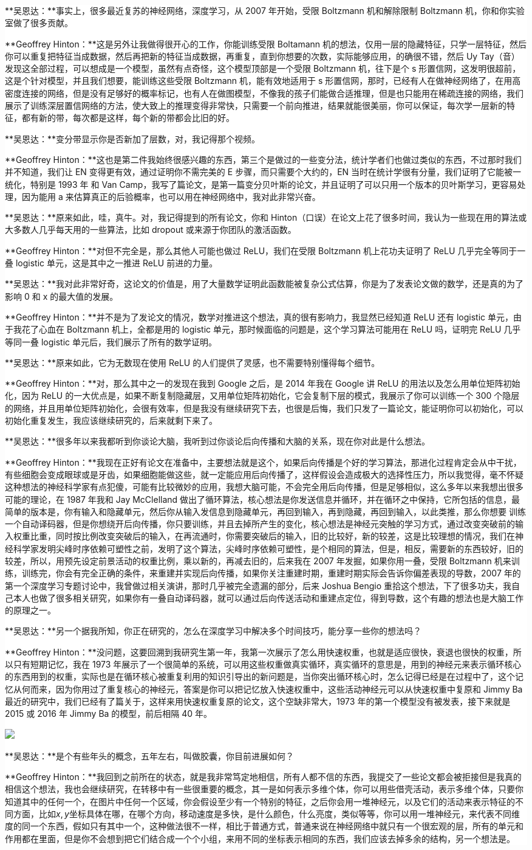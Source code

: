 **吴恩达：**事实上，很多最近复苏的神经网络，深度学习，从 2007 年开始，受限 Boltzmann 机和解除限制 Boltzmann 机，你和你实验室做了很多贡献。

**Geoffrey Hinton：**这是另外让我做得很开心的工作，你能训练受限 Boltamann 机的想法，仅用一层的隐藏特征，只学一层特征，然后你可以重复把特征当成数据，然后再把新的特征当成数据，再重复，直到你想要的次数，实际能够应用，的确很不错，然后 Uy Tay（音）发现这全部过程，可以想成是一个模型，虽然有点奇怪，这个模型顶部是一个受限 Boltzmann 机，往下是个 s 形置信网，这发明很超前，这是个针对模型，并且我们想要，能训练这些受限 Boltzmann 机，能有效地适用于 s 形置信网，那时，已经有人在做神经网络了，在用高密度连接的网络，但是没有足够好的概率标记，也有人在做图模型，不像我的孩子们能做合适推理，但是也只能用在稀疏连接的网络，我们展示了训练深层置信网络的方法，使大致上的推理变得非常快，只需要一个前向推进，结果就能很美丽，你可以保证，每次学一层新的特征，都有新的带，每次都是这样，每个新的带都会比旧的好。

**吴恩达：**变分带显示你是否新加了层数，对，我记得那个视频。

**Geoffrey Hinton：**这也是第二件我始终很感兴趣的东西，第三个是做过的一些变分法，统计学者们也做过类似的东西，不过那时我们并不知道，我们让 EN 变得更有效，通过证明你不需完美的 E 步骤，而只需要个大约的，EN 当时在统计学很有分量，我们证明了它能被一统化，特别是 1993 年 和 Van Camp，我写了篇论文，是第一篇变分贝叶斯的论文，并且证明了可以只用一个版本的贝叶斯学习，更容易处理，因为能用 a 来估算真正的后验概率，也可以用在神经网络中，我对此非常兴奋。

**吴恩达：**原来如此，哇，真牛。对，我记得提到的所有论文，你和 Hinton（口误）在论文上花了很多时间，我认为一些现在用的算法或大多数人几乎每天用的一些算法，比如 dropout 或来源于你团队的激活函数。

**Geoffrey Hinton：**对但不完全是，那么其他人可能也做过 ReLU，我们在受限 Boltzmann 机上花功夫证明了 ReLU 几乎完全等同于一叠 logistic 单元，这是其中之一推进 ReLU 前进的力量。

**吴恩达：**我对此非常好奇，这论文的价值是，用了大量数学证明此函数能被复杂公式估算，你是为了发表论文做的数学，还是真的为了影响 0 和 x 的最大值的发展。

**Geoffrey Hinton：**并不是为了发论文的情况，数学对推进这个想法，真的很有影响力，我显然已经知道 ReLU 还有 logistic 单元，由于我花了心血在 Boltzmann 机上，全都是用的 logistic 单元，那时候面临的问题是，这个学习算法可能用在 ReLU 吗，证明完 ReLU 几乎等同一叠 logistic 单元后，我们展示了所有的数学证明。

**吴恩达：**原来如此，它为无数现在使用 ReLU 的人们提供了灵感，也不需要特别懂得每个细节。

**Geoffrey Hinton：**对，那么其中之一的发现在我到 Google 之后，是 2014 年我在 Google 讲 ReLU 的用法以及怎么用单位矩阵初始化，因为 ReLU 的一大优点是，如果不断复制隐藏层，又用单位矩阵初始化，它会复制下层的模式，我展示了你可以训练一个 300 个隐层的网络，并且用单位矩阵初始化，会很有效率，但是我没有继续研究下去，也很是后悔，我们只发了一篇论文，能证明你可以初始化，可以初始化重复发生，我应该继续研究的，后来就剩下来了。

**吴恩达：**很多年以来我都听到你谈论大脑，我听到过你谈论后向传播和大脑的关系，现在你对此是什么想法。

**Geoffrey Hinton：**我现在正好有论文在准备中，主要想法就是这个，如果后向传播是个好的学习算法，那进化过程肯定会从中干扰，有些细胞会变成眼球或是牙齿，如果细胞能做这些，就一定能应用后向传播了，这样假设会造成极大的选择性压力，所以我觉得，毫不怀疑这种想法的神经科学家有点犯傻，可能有比较微妙的应用，我想大脑可能，不会完全用后向传播，但是足够相似，这么多年以来我想出很多可能的理论，在 1987 年我和 Jay McClelland 做出了循环算法，核心想法是你发送信息并循环，并在循环之中保持，它所包括的信息，最简单的版本是，你有输入和隐藏单元，然后你从输入发信息到隐藏单元，再回到输入，再到隐藏，再回到输入，以此类推，那么你想要
训练一个自动译码器，但是你想绕开后向传播，你只要训练，并且去掉所产生的变化，核心想法是神经元突触的学习方式，通过改变突破前的输入权重比重，同时按比例改变突破后的输入，在再流通时，你需要突破后的输入，旧的比较好，新的较差，这是比较理想的情况，我们在神经科学家发明尖峰时序依赖可塑性之前，发明了这个算法，尖峰时序依赖可塑性，是个相同的算法，但是，相反，需要新的东西较好，旧的较差，所以，用预先设定前景活动的权重比例，乘以新的，再减去旧的，后来我在 2007 年发掘，如果你用一叠，受限 Boltzmann 机来训练，训练完，你会有完全正确的条件，来重建并实现后向传播，如果你关注重建时期，重建时期实际会告诉你偏差表现的导数，2007 年的第一个深度学习专题讨论中，我曾做过相关演讲，那时几乎被完全遗漏的部分，后来 Joshua Bengio 重拾这个想法，下了很多功夫，我自己本人也做了很多相关研究，如果你有一叠自动译码器，就可以通过后向传送活动和重建点定位，得到导数，这个有趣的想法也是大脑工作的原理之一。

**吴恩达：**另一个据我所知，你正在研究的，怎么在深度学习中解决多个时间技巧，能分享一些你的想法吗？

**Geoffrey Hinton：**没问题，这要回溯到我研究生第一年，我第一次展示了怎么用快速权重，也就是适应很快，衰退也很快的权重，所以只有短期记忆，我在 1973 年展示了一个很简单的系统，可以用这些权重做真实循环，真实循环的意思是，用到的神经元来表示循环核心的东西用到的权重，实际也是在循环核心被重复利用的知识引导出的新问题是，当你突出循环核心时，怎么记得已经是在过程中了，这个记忆从何而来，因为你用过了重复核心的神经元，答案是你可以把记忆放入快速权重中，这些活动神经元可以从快速权重中复原和 Jimmy Ba 最近的研究中，我们已经有了篇关于，这样来用快速权重复原的论文，这个空缺非常大，1973 年的第一个模型没有被发表，接下来就是 2015 或 2016 年 Jimmy Ba 的模型，前后相隔 40 年。

![](https://assets.ng-tech.icu/book/Andrew-Ng-DeepLearning-AI/cc27369ab2840f3c34d4c502bd7bcecb.png)

**吴恩达：**是个有些年头的概念，五年左右，叫做胶囊，你目前进展如何？

**Geoffrey Hinton：**我回到之前所在的状态，就是我非常笃定地相信，所有人都不信的东西，我提交了一些论文都会被拒接但是我真的相信这个想法，我也会继续研究，在转移中有一些很重要的概念，其一是如何表示多维个体，你可以用些借壳活动，表示多维个体，只要你知道其中的任何一个，在图片中任何一个区域，你会假设至少有一个特别的特征，之后你会用一堆神经元，以及它们的活动来表示特征的不同方面，比如$x,y$坐标具体在哪，在哪个方向，移动速度是多快，是什么颜色，什么亮度，类似等等，你可以用一堆神经元，来代表不同维度的同一个东西，假如只有其中一个，这种做法很不一样，相比于普通方式，普通来说在神经网络中就只有一个很宏观的层，所有的单元和作用都在里面，但是你不会想到把它们结合成一个个小组，来用不同的坐标表示相同的东西，我们应该去掉多余的结构，另一个想法是。
